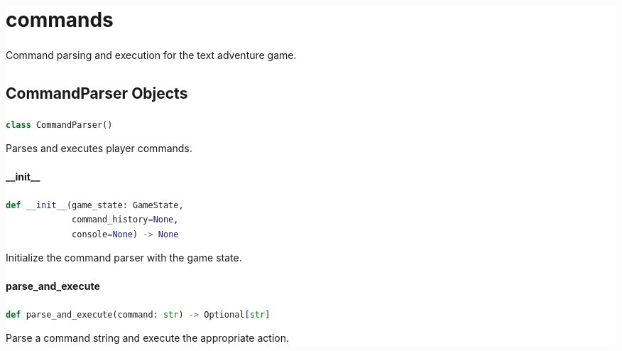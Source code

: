 <a id="commands"></a>

# commands

Command parsing and execution for the text adventure game.

<a id="commands.CommandParser"></a>

## CommandParser Objects

```python
class CommandParser()
```

Parses and executes player commands.

<a id="commands.CommandParser.__init__"></a>

#### \_\_init\_\_

```python
def __init__(game_state: GameState,
             command_history=None,
             console=None) -> None
```

Initialize the command parser with the game state.

<a id="commands.CommandParser.parse_and_execute"></a>

#### parse\_and\_execute

```python
def parse_and_execute(command: str) -> Optional[str]
```

Parse a command string and execute the appropriate action.

